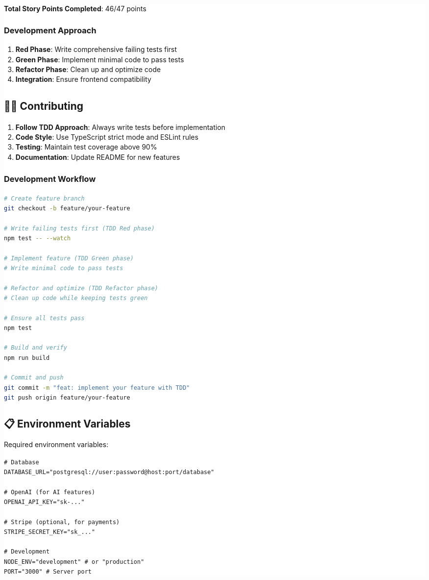 **Total Story Points Completed**: 46/47 points

### Development Approach
1. **Red Phase**: Write comprehensive failing tests first
2. **Green Phase**: Implement minimal code to pass tests
3. **Refactor Phase**: Clean up and optimize code
4. **Integration**: Ensure frontend compatibility

## 🧑‍💻 Contributing

1. **Follow TDD Approach**: Always write tests before implementation
2. **Code Style**: Use TypeScript strict mode and ESLint rules
3. **Testing**: Maintain test coverage above 90%
4. **Documentation**: Update README for new features

### Development Workflow
```bash
# Create feature branch
git checkout -b feature/your-feature

# Write failing tests first (TDD Red phase)
npm test -- --watch

# Implement feature (TDD Green phase)
# Write minimal code to pass tests

# Refactor and optimize (TDD Refactor phase)
# Clean up code while keeping tests green

# Ensure all tests pass
npm test

# Build and verify
npm run build

# Commit and push
git commit -m "feat: implement your feature with TDD"
git push origin feature/your-feature
```

## 📋 Environment Variables

Required environment variables:

```env
# Database
DATABASE_URL="postgresql://user:password@host:port/database"

# OpenAI (for AI features)
OPENAI_API_KEY="sk-..."

# Stripe (optional, for payments)
STRIPE_SECRET_KEY="sk_..."

# Development
NODE_ENV="development" # or "production"
PORT="3000" # Server port
```
